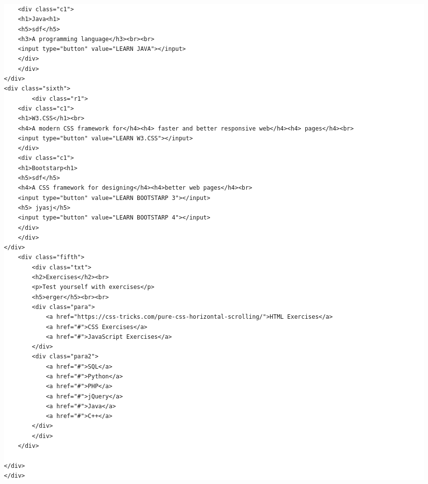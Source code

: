		<div class="c1">
		<h1>Java<h1>
		<h5>sdf</h5>
		<h3>A programming language</h3><br><br>
		<input type="button" value="LEARN JAVA"></input>
		</div>
		</div>
	</div>
	<div class="sixth">
			<div class="r1">
		<div class="c1">
		<h1>W3.CSS</h1><br>
		<h4>A modern CSS framework for</h4><h4> faster and better responsive web</h4><h4> pages</h4><br>
		<input type="button" value="LEARN W3.CSS"></input>
		</div>
		<div class="c1">
		<h1>Bootstarp<h1>
		<h5>sdf</h5>
		<h4>A CSS framework for designing</h4><h4>better web pages</h4><br>
		<input type="button" value="LEARN BOOTSTARP 3"></input>
		<h5> jyasj</h5>
		<input type="button" value="LEARN BOOTSTARP 4"></input>
		</div>
		</div>
	</div>
		<div class="fifth">
			<div class="txt">
			<h2>Exercises</h2><br>
			<p>Test yourself with exercises</p>
			<h5>erger</h5><br><br>
			<div class="para">			
				<a href="https://css-tricks.com/pure-css-horizontal-scrolling/">HTML Exercises</a>
				<a href="#">CSS Exercises</a>
				<a href="#">JavaScript Exercises</a>
			</div>
			<div class="para2">
				<a href="#">SQL</a>
				<a href="#">Python</a>
				<a href="#">PHP</a>
				<a href="#">jQuery</a>
				<a href="#">Java</a>
				<a href="#">C++</a>
			</div>
		    </div>
	    </div>
	
	</div>
	</div>


</body>
</html>
